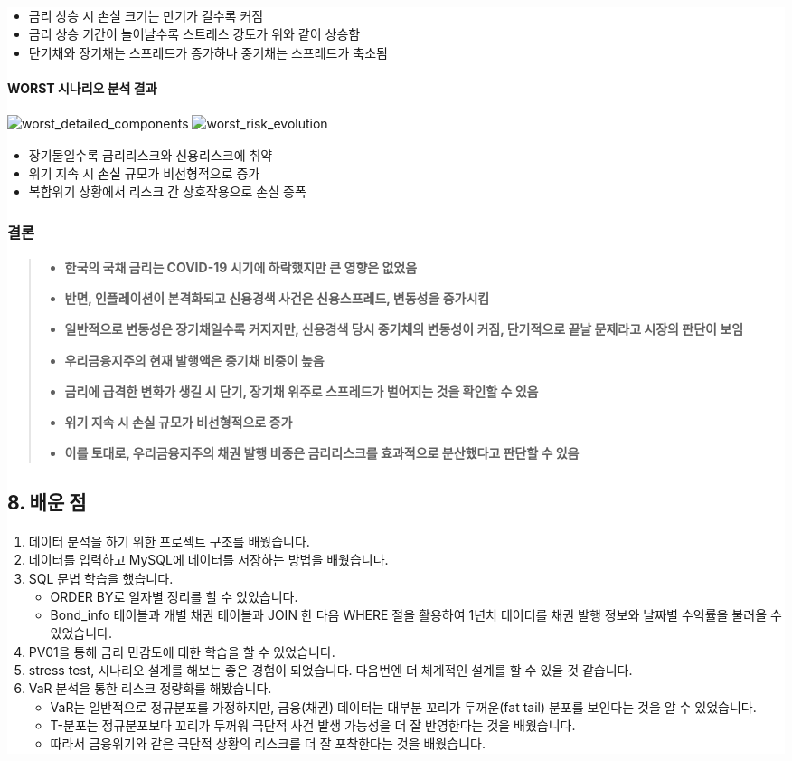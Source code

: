 - 금리 상승 시 손실 크기는 만기가 길수록 커짐
- 금리 상승 기간이 늘어날수록 스트레스 강도가 위와 같이 상승함
- 단기채와 장기채는 스프레드가 증가하나 중기채는 스프레드가 축소됨

#### WORST 시나리오 분석 결과
![worst_detailed_components](https://github.com/user-attachments/assets/2103c646-6e67-4df1-abf9-a5562de8be30)
![worst_risk_evolution](https://github.com/user-attachments/assets/822cc5a0-59dc-468f-8e47-bf0f845a01e1)

- 장기물일수록 금리리스크와 신용리스크에 취약
- 위기 지속 시 손실 규모가 비선형적으로 증가
- 복합위기 상황에서 리스크 간 상호작용으로 손실 증폭

### 결론

> - **한국의 국채 금리는 COVID-19 시기에 하락했지만 큰 영향은 없었음**
> - **반면, 인플레이션이 본격화되고 신용경색 사건은 신용스프레드, 변동성을 증가시킴**
> - **일반적으로 변동성은 장기채일수록 커지지만, 신용경색 당시 중기채의 변동성이 커짐, 단기적으로 끝날 문제라고 시장의 판단이 보임**
> 
> - **우리금융지주의 현재 발행액은 중기채 비중이 높음**
> - **금리에 급격한 변화가 생길 시 단기, 장기채 위주로 스프레드가 벌어지는 것을 확인할 수 있음**
> - **위기 지속 시 손실 규모가 비선형적으로 증가**
> - **이를 토대로, 우리금융지주의 채권 발행 비중은 금리리스크를 효과적으로 분산했다고 판단할 수 있음**

## 8. 배운 점

1. 데이터 분석을 하기 위한 프로젝트 구조를 배웠습니다.
2. 데이터를 입력하고 MySQL에 데이터를 저장하는 방법을 배웠습니다.
3. SQL 문법 학습을 했습니다.
   - ORDER BY로 일자별 정리를 할 수 있었습니다.
   - Bond_info 테이블과 개별 채권 테이블과 JOIN 한 다음 WHERE 절을 활용하여 1년치 데이터를 채권 발행 정보와 날짜별 수익률을 불러올 수 있었습니다.
4. PV01을 통해 금리 민감도에 대한 학습을 할 수 있었습니다.
5. stress test, 시나리오 설계를 해보는 좋은 경험이 되었습니다. 다음번엔 더 체계적인 설계를 할 수 있을 것 같습니다.
6. VaR 분석을 통한 리스크 정량화를 해봤습니다.
    - VaR는 일반적으로 정규분포를 가정하지만, 금융(채권) 데이터는 대부분 꼬리가 두꺼운(fat tail) 분포를 보인다는 것을 알 수 있었습니다.
    - T-분포는 정규분포보다 꼬리가 두꺼워 극단적 사건 발생 가능성을 더 잘 반영한다는 것을 배웠습니다.
    - 따라서 금융위기와 같은 극단적 상황의 리스크를 더 잘 포착한다는 것을 배웠습니다.
